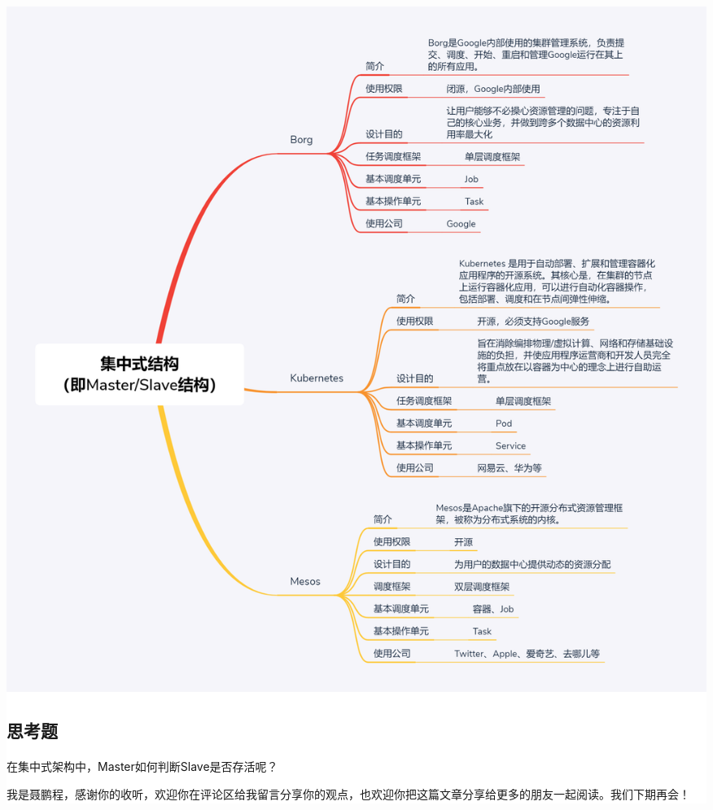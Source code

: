<p><img src="assets/63e03fcd2f2a4dda8118b5284c279c79.jpg" alt="" /></p>

<h2 id="思考题">思考题</h2>

<p>在集中式架构中，Master如何判断Slave是否存活呢？</p>

<p>我是聂鹏程，感谢你的收听，欢迎你在评论区给我留言分享你的观点，也欢迎你把这篇文章分享给更多的朋友一起阅读。我们下期再会！</p>
</div>
                        </div>
                        <div>
                            <div id="prePage" style="float: left">
